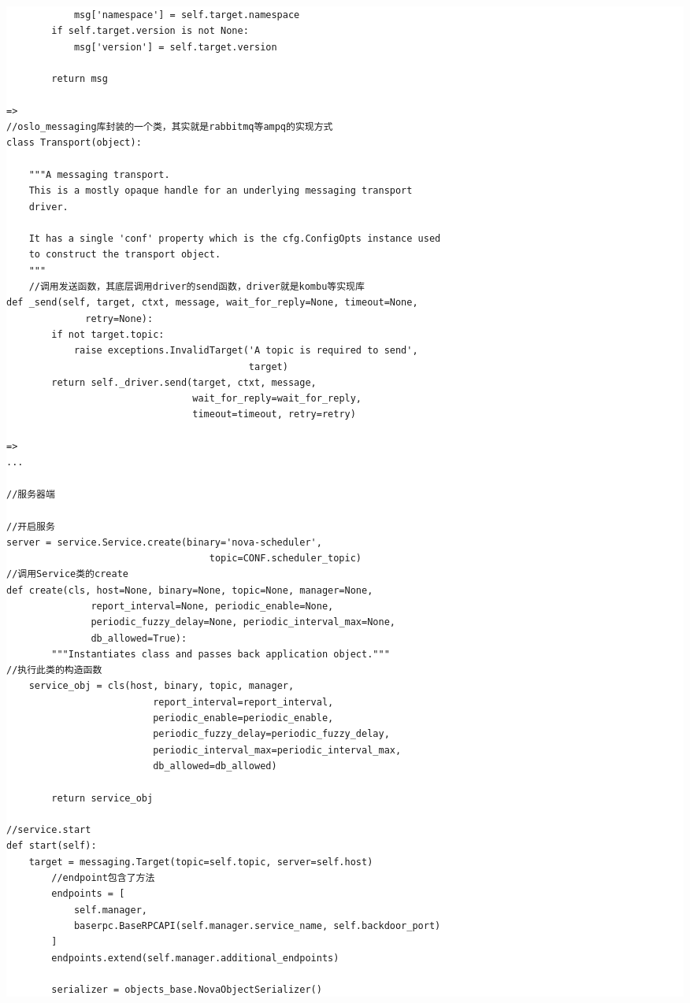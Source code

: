 ```
            msg['namespace'] = self.target.namespace
        if self.target.version is not None:
            msg['version'] = self.target.version

        return msg
        
=>
//oslo_messaging库封装的一个类，其实就是rabbitmq等ampq的实现方式
class Transport(object):

    """A messaging transport.
    This is a mostly opaque handle for an underlying messaging transport
    driver.

    It has a single 'conf' property which is the cfg.ConfigOpts instance used
    to construct the transport object.
    """
    //调用发送函数，其底层调用driver的send函数，driver就是kombu等实现库
def _send(self, target, ctxt, message, wait_for_reply=None, timeout=None,
              retry=None):
        if not target.topic:
            raise exceptions.InvalidTarget('A topic is required to send',
                                           target)
        return self._driver.send(target, ctxt, message,
                                 wait_for_reply=wait_for_reply,
                                 timeout=timeout, retry=retry)

=>
...

//服务器端

//开启服务
server = service.Service.create(binary='nova-scheduler',
                                    topic=CONF.scheduler_topic)
//调用Service类的create
def create(cls, host=None, binary=None, topic=None, manager=None,
               report_interval=None, periodic_enable=None,
               periodic_fuzzy_delay=None, periodic_interval_max=None,
               db_allowed=True):
        """Instantiates class and passes back application object."""
//执行此类的构造函数
	service_obj = cls(host, binary, topic, manager,
                          report_interval=report_interval,
                          periodic_enable=periodic_enable,
                          periodic_fuzzy_delay=periodic_fuzzy_delay,
                          periodic_interval_max=periodic_interval_max,
                          db_allowed=db_allowed)

        return service_obj

//service.start
def start(self):
	target = messaging.Target(topic=self.topic, server=self.host)
		//endpoint包含了方法
        endpoints = [
            self.manager,
            baserpc.BaseRPCAPI(self.manager.service_name, self.backdoor_port)
        ]
        endpoints.extend(self.manager.additional_endpoints)

        serializer = objects_base.NovaObjectSerializer()

```